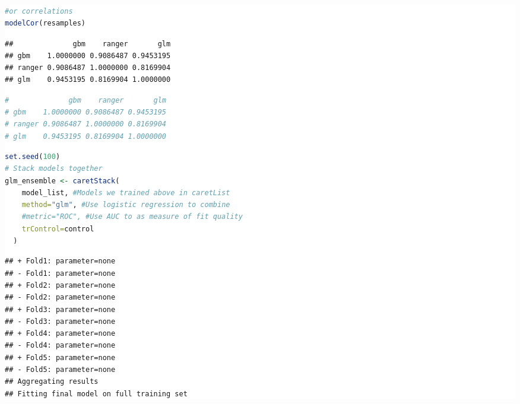 ``` r
#or correlations    
modelCor(resamples)
```

    ##              gbm    ranger       glm
    ## gbm    1.0000000 0.9086487 0.9453195
    ## ranger 0.9086487 1.0000000 0.8169904
    ## glm    0.9453195 0.8169904 1.0000000

``` r
#              gbm    ranger       glm
# gbm    1.0000000 0.9086487 0.9453195
# ranger 0.9086487 1.0000000 0.8169904
# glm    0.9453195 0.8169904 1.0000000
```

``` r
set.seed(100)
# Stack models together
glm_ensemble <- caretStack(
    model_list, #Models we trained above in caretList 
    method="glm", #Use logistic regression to combine
    #metric="ROC", #Use AUC to as measure of fit quality
    trControl=control
  )
```

    ## + Fold1: parameter=none 
    ## - Fold1: parameter=none 
    ## + Fold2: parameter=none 
    ## - Fold2: parameter=none 
    ## + Fold3: parameter=none 
    ## - Fold3: parameter=none 
    ## + Fold4: parameter=none 
    ## - Fold4: parameter=none 
    ## + Fold5: parameter=none 
    ## - Fold5: parameter=none 
    ## Aggregating results
    ## Fitting final model on full training set
